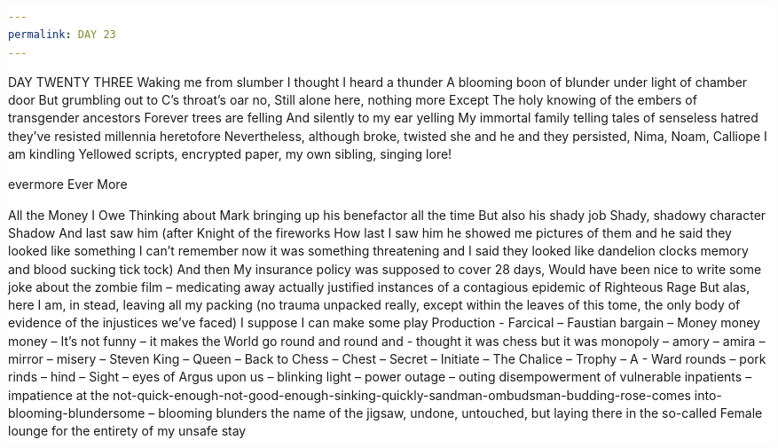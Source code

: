 ```yaml
---
permalink: DAY 23
---
```

DAY TWENTY THREE 
Waking me from slumber 
I thought I heard a thunder
A blooming boon of blunder under light of chamber door
But grumbling out to C’s throat’s oar
no, 
Still alone here, nothing more
Except 
The holy knowing of the embers of transgender ancestors
Forever trees are felling 
And silently to my ear yelling
My immortal family telling 
tales of senseless hatred they’ve resisted millennia heretofore 
Nevertheless, although broke, twisted
she and he and they persisted, 
Nima, Noam, Calliope I am kindling
Yellowed scripts, encrypted paper, my own sibling, singing lore!

evermore
Ever
More

All the Money 
I
Owe 
Thinking about Mark bringing up his benefactor all the time
But also his shady job 
Shady, shadowy character
Shadow
And last saw him (after 
Knight of the fireworks 
How last I saw him he showed me pictures of them and he said they looked like something I can’t remember now it was something threatening and I said they looked like dandelion clocks memory and blood sucking tick tock)
And then 
My insurance policy was supposed to cover 28 days, 
Would have been nice to write some joke about the zombie film – medicating away actually justified instances of a contagious epidemic of Righteous Rage 
But alas, here I am,  in stead, leaving all my packing (no trauma unpacked really, except within the leaves of this tome, the only body of evidence of the injustices we’ve faced) 
I suppose I can make some play 
Production - Farcical – Faustian bargain – Money money money – It’s not funny – it makes the World go round and round and -  thought it was chess but it was monopoly – amory – amira – mirror – misery – Steven King – Queen – Back to Chess – Chest – Secret – Initiate – The Chalice – Trophy – A - Ward rounds – pork rinds – hind – Sight – eyes of Argus upon us – blinking light – power outage – outing disempowerment of vulnerable inpatients – impatience at the not-quick-enough-not-good-enough-sinking-quickly-sandman-ombudsman-budding-rose-comes into-blooming-blundersome – blooming blunders the name of the jigsaw, undone, untouched, but laying there in the so-called Female lounge for the entirety of my unsafe stay 
